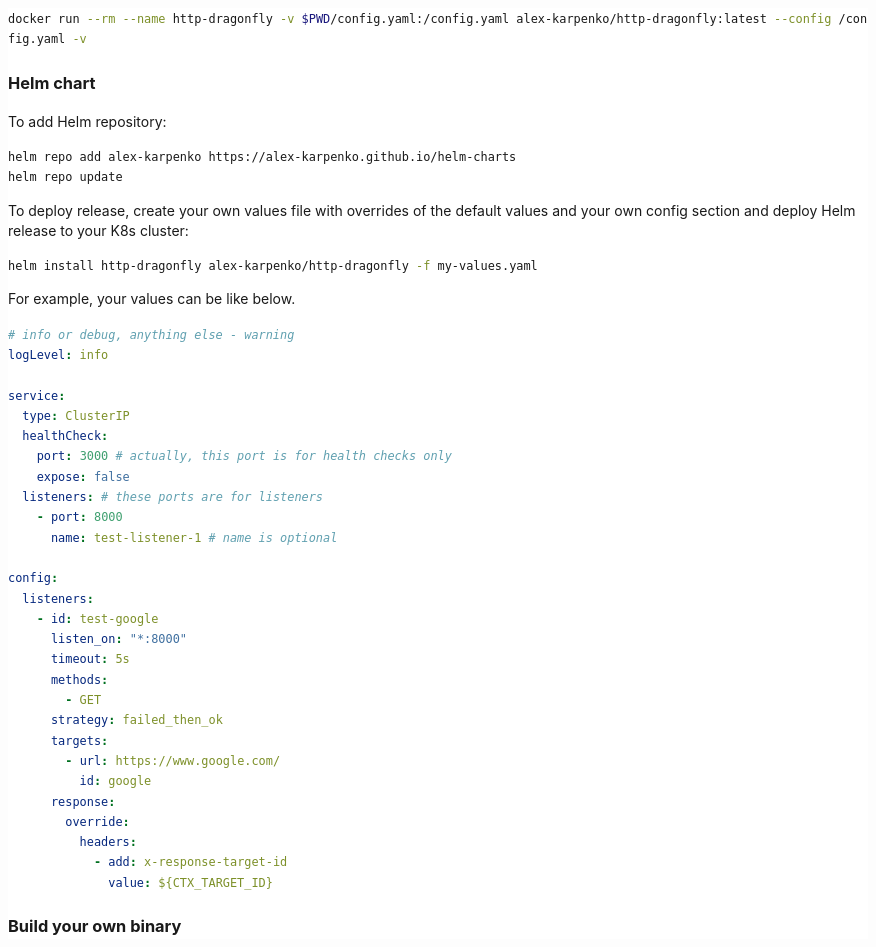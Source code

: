 ```bash
docker run --rm --name http-dragonfly -v $PWD/config.yaml:/config.yaml alex-karpenko/http-dragonfly:latest --config /config.yaml -v
```

### Helm chart

To add Helm repository:

```bash
helm repo add alex-karpenko https://alex-karpenko.github.io/helm-charts
helm repo update
```

To deploy release,
create your own values file with overrides of the default values and your own config section
and deploy Helm release to your K8s cluster:

```bash
helm install http-dragonfly alex-karpenko/http-dragonfly -f my-values.yaml
```

For example, your values can be like below.

```yaml
# info or debug, anything else - warning
logLevel: info

service:
  type: ClusterIP
  healthCheck:
    port: 3000 # actually, this port is for health checks only
    expose: false
  listeners: # these ports are for listeners
    - port: 8000
      name: test-listener-1 # name is optional

config:
  listeners:
    - id: test-google
      listen_on: "*:8000"
      timeout: 5s
      methods:
        - GET
      strategy: failed_then_ok
      targets:
        - url: https://www.google.com/
          id: google
      response:
        override:
          headers:
            - add: x-response-target-id
              value: ${CTX_TARGET_ID}
```

### Build your own binary

